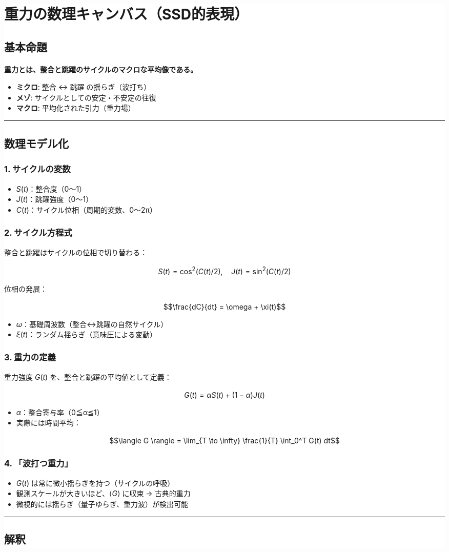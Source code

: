 # 重力の数理キャンバス（SSD的表現）

## 基本命題

**重力とは、整合と跳躍のサイクルのマクロな平均像である。**

- **ミクロ**: 整合 ↔ 跳躍 の揺らぎ（波打ち）
- **メゾ**: サイクルとしての安定・不安定の往復
- **マクロ**: 平均化された引力（重力場）

---

## 数理モデル化

### 1. サイクルの変数

- $S(t)$：整合度（0～1）
- $J(t)$：跳躍強度（0～1）
- $C(t)$：サイクル位相（周期的変数、0～2π）

### 2. サイクル方程式

整合と跳躍はサイクルの位相で切り替わる：

$$S(t) = \cos^2(C(t)/2), \quad J(t) = \sin^2(C(t)/2)$$

位相の発展：

$$\frac{dC}{dt} = \omega + \xi(t)$$

- $\omega$：基礎周波数（整合↔跳躍の自然サイクル）
- $\xi(t)$：ランダム揺らぎ（意味圧による変動）

### 3. 重力の定義

重力強度 $G(t)$ を、整合と跳躍の平均値として定義：

$$G(t) = \alpha S(t) + (1-\alpha) J(t)$$

- $\alpha$：整合寄与率（0≦α≦1）
- 実際には時間平均：

$$\langle G \rangle = \lim_{T \to \infty} \frac{1}{T} \int_0^T G(t) dt$$

### 4. 「波打つ重力」

- $G(t)$ は常に微小揺らぎを持つ（サイクルの呼吸）
- 観測スケールが大きいほど、$\langle G \rangle$ に収束 → 古典的重力
- 微視的には揺らぎ（量子ゆらぎ、重力波）が検出可能

---

## 解釈
